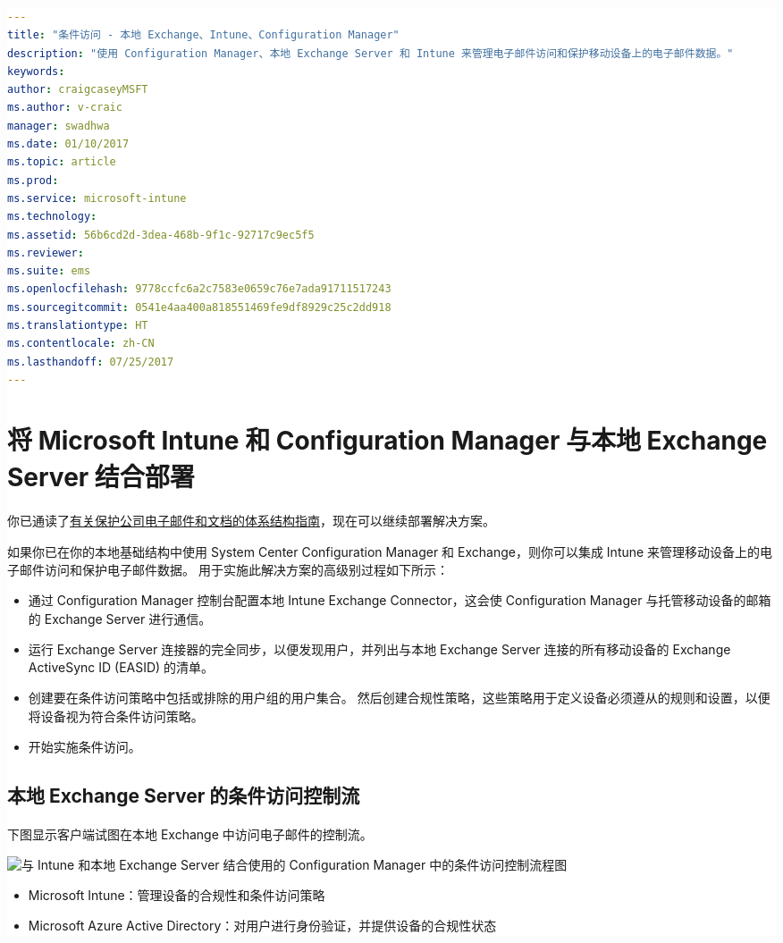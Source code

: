 ```yaml
---
title: "条件访问 - 本地 Exchange、Intune、Configuration Manager"
description: "使用 Configuration Manager、本地 Exchange Server 和 Intune 来管理电子邮件访问和保护移动设备上的电子邮件数据。"
keywords: 
author: craigcaseyMSFT
ms.author: v-craic
manager: swadhwa
ms.date: 01/10/2017
ms.topic: article
ms.prod: 
ms.service: microsoft-intune
ms.technology: 
ms.assetid: 56b6cd2d-3dea-468b-9f1c-92717c9ec5f5
ms.reviewer: 
ms.suite: ems
ms.openlocfilehash: 9778ccfc6a2c7583e0659c76e7ada91711517243
ms.sourcegitcommit: 0541e4aa400a818551469fe9df8929c25c2dd918
ms.translationtype: HT
ms.contentlocale: zh-CN
ms.lasthandoff: 07/25/2017
---
```

# <a name="deploy-exchange-server-on-premises-with-microsoft-intune-and-configuration-manager"></a>将 Microsoft Intune 和 Configuration Manager 与本地 Exchange Server 结合部署
你已通读了[有关保护公司电子邮件和文档的体系结构指南](architecture-guidance-for-protecting-company-email-and-documents.md)，现在可以继续部署解决方案。

如果你已在你的本地基础结构中使用 System Center Configuration Manager 和 Exchange，则你可以集成 Intune 来管理移动设备上的电子邮件访问和保护电子邮件数据。 用于实施此解决方案的高级别过程如下所示：

-   通过 Configuration Manager 控制台配置本地 Intune Exchange Connector，这会使 Configuration Manager 与托管移动设备的邮箱的 Exchange Server 进行通信。

-   运行 Exchange Server 连接器的完全同步，以便发现用户，并列出与本地 Exchange Server 连接的所有移动设备的 Exchange ActiveSync ID (EASID) 的清单。

-   创建要在条件访问策略中包括或排除的用户组的用户集合。 然后创建合规性策略，这些策略用于定义设备必须遵从的规则和设置，以便将设备视为符合条件访问策略。

-   开始实施条件访问。

## <a name="conditional-access-control-flow-for-exchange-server-on-premises"></a>本地 Exchange Server 的条件访问控制流
下图显示客户端试图在本地 Exchange 中访问电子邮件的控制流。

![与 Intune 和本地 Exchange Server 结合使用的 Configuration Manager 中的条件访问控制流程图](./media/ProtectEmail/Hybrid-on-prem-CA-architecture.png)

-   Microsoft Intune：管理设备的合规性和条件访问策略

-   Microsoft Azure Active Directory：对用户进行身份验证，并提供设备的合规性状态
